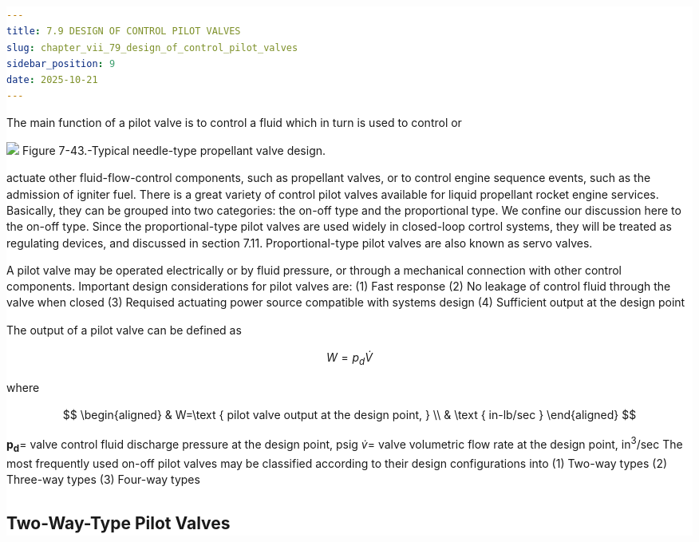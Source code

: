 ```yaml
---
title: 7.9 DESIGN OF CONTROL PILOT VALVES
slug: chapter_vii_79_design_of_control_pilot_valves
sidebar_position: 9
date: 2025-10-21
---
```


The main function of a pilot valve is to control a fluid which in turn is used to control or

![](/img/DLPRE/image_250.jpg)
Figure 7-43.-Typical needle-type propellant valve design.

actuate other fluid-flow-control components, such as propellant valves, or to control engine sequence events, such as the admission of igniter fuel. There is a great variety of control pilot valves available for liquid propellant rocket engine services. Basically, they can be grouped into two categories: the on-off type and the proportional type. We confine our discussion here to the on-off type. Since the proportional-type pilot valves are used widely in closed-loop cortrol systems, they will be treated as regulating devices, and discussed in section 7.11. Proportional-type pilot valves are also known as servo valves.

A pilot valve may be operated electrically or by fluid pressure, or through a mechanical connection with other control components. Important design considerations for pilot valves are:
(1) Fast response
(2) No leakage of control fluid through the valve when closed
(3) Requised actuating power source compatible with systems design
(4) Sufficient output at the design point

The output of a pilot valve can be defined as

$$
\begin{equation*}
W=p_{d} \dot{V} \tag{7-17}
\end{equation*}
$$

where

$$
\begin{aligned}
& W=\text { pilot valve output at the design point, } \\
& \text { in-lb/sec }
\end{aligned}
$$

$\boldsymbol{p}_{\boldsymbol{d}}=$ valve control fluid discharge pressure at the design point, psig
$\dot{v}=$ valve volumetric flow rate at the design point, $\mathrm{in}^{3} / \mathrm{sec}$
The most frequently used on-off pilot valves may be classified according to their design configurations into
(1) Two-way types
(2) Three-way types
(3) Four-way types

## Two-Way-Type Pilot Valves
